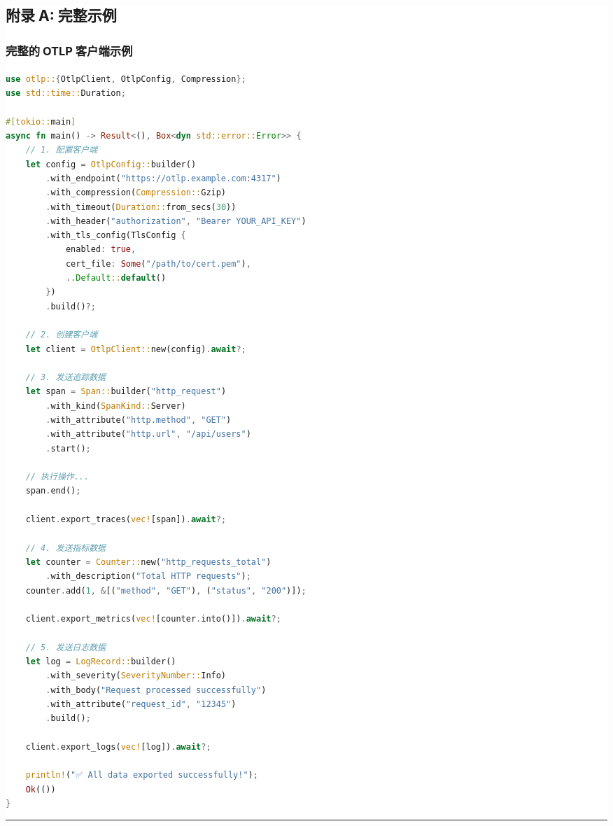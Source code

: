
## 附录 A: 完整示例

### 完整的 OTLP 客户端示例

```rust
use otlp::{OtlpClient, OtlpConfig, Compression};
use std::time::Duration;

#[tokio::main]
async fn main() -> Result<(), Box<dyn std::error::Error>> {
    // 1. 配置客户端
    let config = OtlpConfig::builder()
        .with_endpoint("https://otlp.example.com:4317")
        .with_compression(Compression::Gzip)
        .with_timeout(Duration::from_secs(30))
        .with_header("authorization", "Bearer YOUR_API_KEY")
        .with_tls_config(TlsConfig {
            enabled: true,
            cert_file: Some("/path/to/cert.pem"),
            ..Default::default()
        })
        .build()?;
    
    // 2. 创建客户端
    let client = OtlpClient::new(config).await?;
    
    // 3. 发送追踪数据
    let span = Span::builder("http_request")
        .with_kind(SpanKind::Server)
        .with_attribute("http.method", "GET")
        .with_attribute("http.url", "/api/users")
        .start();
    
    // 执行操作...
    span.end();
    
    client.export_traces(vec![span]).await?;
    
    // 4. 发送指标数据
    let counter = Counter::new("http_requests_total")
        .with_description("Total HTTP requests");
    counter.add(1, &[("method", "GET"), ("status", "200")]);
    
    client.export_metrics(vec![counter.into()]).await?;
    
    // 5. 发送日志数据
    let log = LogRecord::builder()
        .with_severity(SeverityNumber::Info)
        .with_body("Request processed successfully")
        .with_attribute("request_id", "12345")
        .build();
    
    client.export_logs(vec![log]).await?;
    
    println!("✅ All data exported successfully!");
    Ok(())
}
```

---